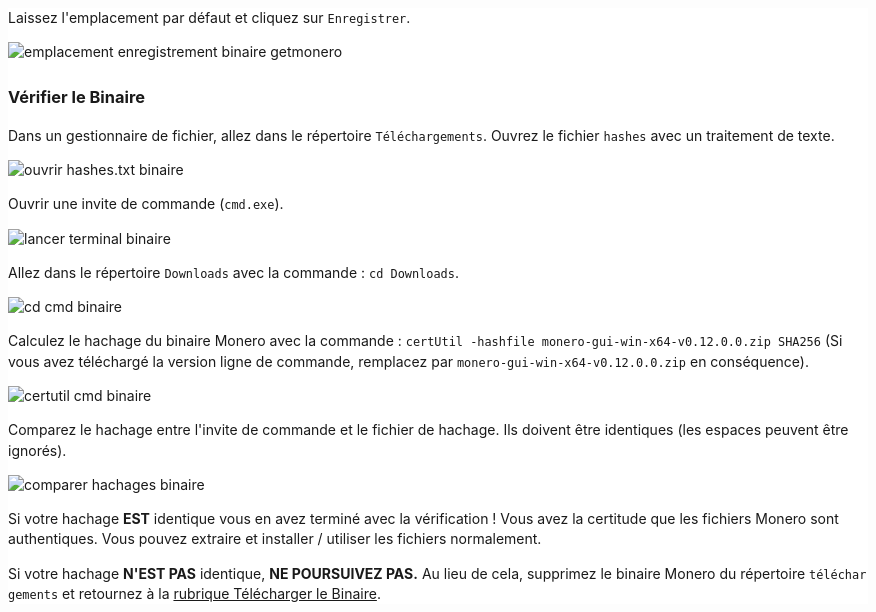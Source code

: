 Laissez l'emplacement par défaut et cliquez sur `Enregistrer`.

![emplacement enregistrement binaire
getmonero](/img/resources/user-guides/en/verify_binary_windows_beginner/verify-win_binary-getmonero-save-location.png)

### Vérifier le Binaire

Dans un gestionnaire de fichier, allez dans le répertoire
`Téléchargements`. Ouvrez le fichier `hashes` avec un traitement de texte.

![ouvrir hashes.txt
binaire](/img/resources/user-guides/en/verify_binary_windows_beginner/verify-win_binary-word-hashfile.png)

Ouvrir une invite de commande (`cmd.exe`).

![lancer terminal
binaire](/img/resources/user-guides/en/verify_binary_windows_beginner/verify-win_binary-cmd-launch.png)

Allez dans le répertoire `Downloads` avec la commande : `cd Downloads`.

![cd cmd
binaire](/img/resources/user-guides/en/verify_binary_windows_beginner/verify-win_binary-cmd-cd.png)

Calculez le hachage du binaire Monero avec la commande : `certUtil -hashfile
monero-gui-win-x64-v0.12.0.0.zip SHA256` (Si vous avez téléchargé la version
ligne de commande, remplacez par `monero-gui-win-x64-v0.12.0.0.zip` en
conséquence).

![certutil cmd
binaire](/img/resources/user-guides/en/verify_binary_windows_beginner/verify-win_binary-cmd-certutil.png)

Comparez le hachage entre l'invite de commande et le fichier de hachage. Ils
doivent être identiques (les espaces peuvent être ignorés).

![comparer hachages
binaire](/img/resources/user-guides/en/verify_binary_windows_beginner/verify-win_binary-word-cmd-compare.png)

Si votre hachage **EST** identique vous en avez terminé avec la vérification
! Vous avez la certitude que les fichiers Monero sont authentiques. Vous
pouvez extraire et installer / utiliser les fichiers normalement.

Si votre hachage **N'EST PAS** identique, **NE POURSUIVEZ PAS.** Au lieu de
cela, supprimez le binaire Monero du répertoire `téléchargements` et
retournez à la [rubrique Télécharger le Binaire](#télécharger-le-binaire).
